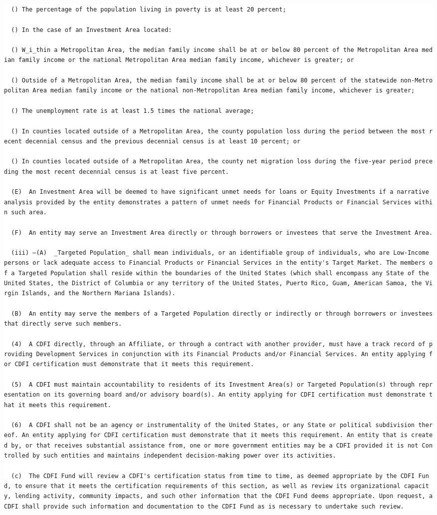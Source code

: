       () The percentage of the population living in poverty is at least 20 percent;

      () In the case of an Investment Area located:

      () W_i_thin a Metropolitan Area, the median family income shall be at or below 80 percent of the Metropolitan Area median family income or the national Metropolitan Area median family income, whichever is greater; or

      () Outside of a Metropolitan Area, the median family income shall be at or below 80 percent of the statewide non-Metropolitan Area median family income or the national non-Metropolitan Area median family income, whichever is greater;

      () The unemployment rate is at least 1.5 times the national average;

      () In counties located outside of a Metropolitan Area, the county population loss during the period between the most recent decennial census and the previous decennial census is at least 10 percent; or

      () In counties located outside of a Metropolitan Area, the county net migration loss during the five-year period preceding the most recent decennial census is at least five percent.

      (E)  An Investment Area will be deemed to have significant unmet needs for loans or Equity Investments if a narrative analysis provided by the entity demonstrates a pattern of unmet needs for Financial Products or Financial Services within such area.

      (F)  An entity may serve an Investment Area directly or through borrowers or investees that serve the Investment Area.

      (iii) —(A)  _Targeted Population_ shall mean individuals, or an identifiable group of individuals, who are Low-Income persons or lack adequate access to Financial Products or Financial Services in the entity's Target Market. The members of a Targeted Population shall reside within the boundaries of the United States (which shall encompass any State of the United States, the District of Columbia or any territory of the United States, Puerto Rico, Guam, American Samoa, the Virgin Islands, and the Northern Mariana Islands).

      (B)  An entity may serve the members of a Targeted Population directly or indirectly or through borrowers or investees that directly serve such members.

      (4)  A CDFI directly, through an Affiliate, or through a contract with another provider, must have a track record of providing Development Services in conjunction with its Financial Products and/or Financial Services. An entity applying for CDFI certification must demonstrate that it meets this requirement.

      (5)  A CDFI must maintain accountability to residents of its Investment Area(s) or Targeted Population(s) through representation on its governing board and/or advisory board(s). An entity applying for CDFI certification must demonstrate that it meets this requirement.

      (6)  A CDFI shall not be an agency or instrumentality of the United States, or any State or political subdivision thereof. An entity applying for CDFI certification must demonstrate that it meets this requirement. An entity that is created by, or that receives substantial assistance from, one or more government entities may be a CDFI provided it is not Controlled by such entities and maintains independent decision-making power over its activities.

      (c)  The CDFI Fund will review a CDFI's certification status from time to time, as deemed appropriate by the CDFI Fund, to ensure that it meets the certification requirements of this section, as well as review its organizational capacity, lending activity, community impacts, and such other information that the CDFI Fund deems appropriate. Upon request, a CDFI shall provide such information and documentation to the CDFI Fund as is necessary to undertake such review.
